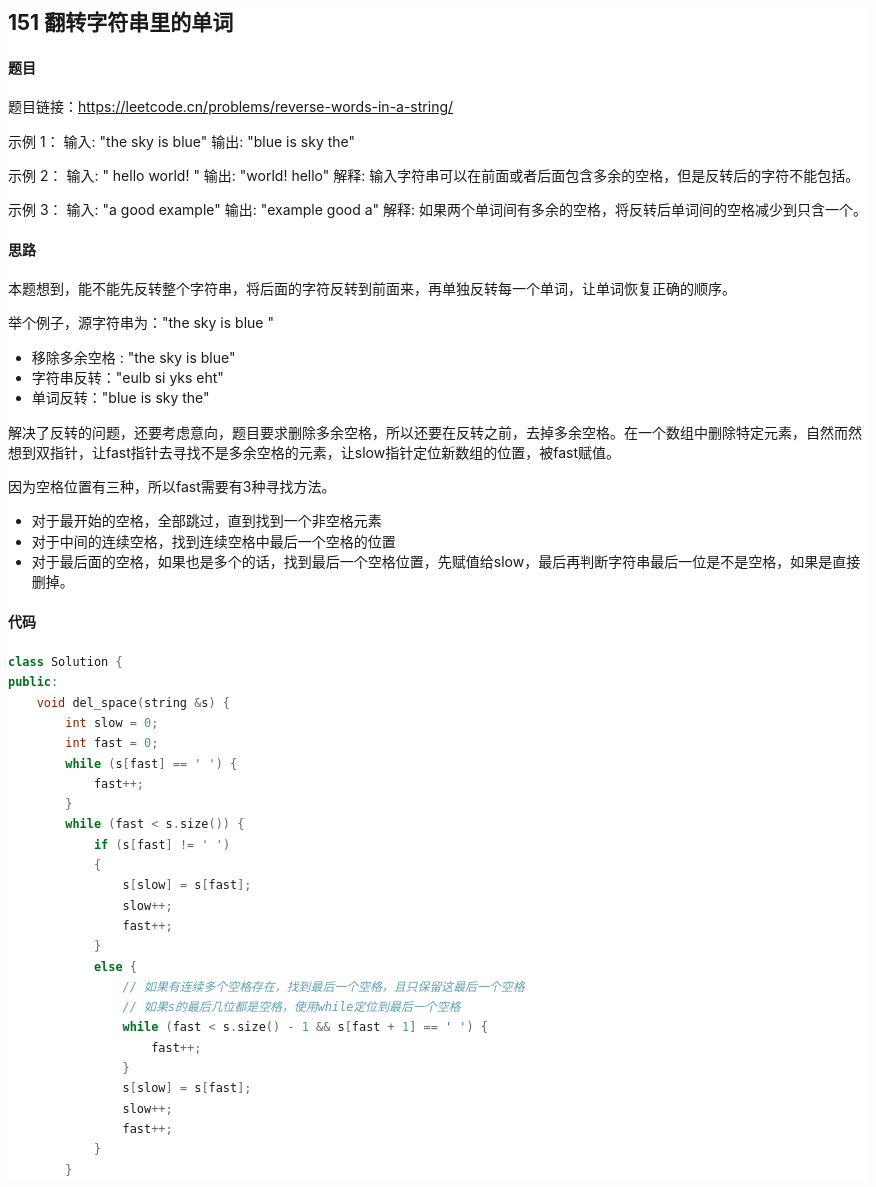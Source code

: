 ## 151 翻转字符串里的单词

#### 题目

题目链接：https://leetcode.cn/problems/reverse-words-in-a-string/

示例 1：
输入: "the sky is blue"
输出: "blue is sky the"

示例 2：
输入: "  hello world!  "
输出: "world! hello"
解释: 输入字符串可以在前面或者后面包含多余的空格，但是反转后的字符不能包括。

示例 3：
输入: "a good  example"
输出: "example good a"
解释: 如果两个单词间有多余的空格，将反转后单词间的空格减少到只含一个。

#### 思路

本题想到，能不能先反转整个字符串，将后面的字符反转到前面来，再单独反转每一个单词，让单词恢复正确的顺序。

举个例子，源字符串为："the sky is blue "

- 移除多余空格 : "the sky is blue"
- 字符串反转："eulb si yks eht"
- 单词反转："blue is sky the"

解决了反转的问题，还要考虑意向，题目要求删除多余空格，所以还要在反转之前，去掉多余空格。在一个数组中删除特定元素，自然而然想到双指针，让fast指针去寻找不是多余空格的元素，让slow指针定位新数组的位置，被fast赋值。

因为空格位置有三种，所以fast需要有3种寻找方法。

- 对于最开始的空格，全部跳过，直到找到一个非空格元素
- 对于中间的连续空格，找到连续空格中最后一个空格的位置
- 对于最后面的空格，如果也是多个的话，找到最后一个空格位置，先赋值给slow，最后再判断字符串最后一位是不是空格，如果是直接删掉。

#### 代码

```cpp
class Solution {
public:
    void del_space(string &s) {
        int slow = 0;
        int fast = 0;
        while (s[fast] == ' ') {
            fast++;
        }
        while (fast < s.size()) {
            if (s[fast] != ' ')
            {
                s[slow] = s[fast];
                slow++;
                fast++;
            }
            else {
                // 如果有连续多个空格存在，找到最后一个空格，且只保留这最后一个空格
                // 如果s的最后几位都是空格，使用while定位到最后一个空格
                while (fast < s.size() - 1 && s[fast + 1] == ' ') {
                    fast++;
                }
                s[slow] = s[fast];
                slow++;
                fast++;
            }
        }
```